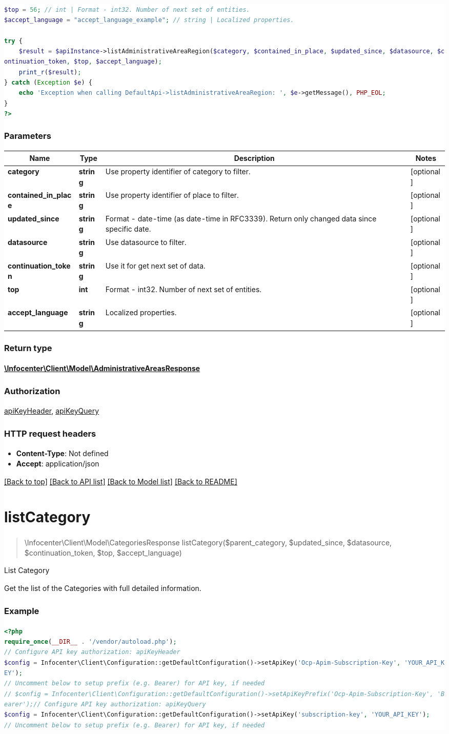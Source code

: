 ```php
$top = 56; // int | Format - int32. Number of next set of entities.
$accept_language = "accept_language_example"; // string | Localized properties.

try {
    $result = $apiInstance->listAdministrativeAreaRegion($category, $contained_in_place, $updated_since, $datasource, $continuation_token, $top, $accept_language);
    print_r($result);
} catch (Exception $e) {
    echo 'Exception when calling DefaultApi->listAdministrativeAreaRegion: ', $e->getMessage(), PHP_EOL;
}
?>
```

### Parameters

Name | Type | Description  | Notes
------------- | ------------- | ------------- | -------------
 **category** | **string**| Use property identifier of category to filter. | [optional]
 **contained_in_place** | **string**| Use property identifier of place to filter. | [optional]
 **updated_since** | **string**| Format - date-time (as date-time in RFC3339). Return only changed data since specific date. | [optional]
 **datasource** | **string**| Use datasource to filter. | [optional]
 **continuation_token** | **string**| Use it for get next set of data. | [optional]
 **top** | **int**| Format - int32. Number of next set of entities. | [optional]
 **accept_language** | **string**| Localized properties. | [optional]

### Return type

[**\Infocenter\Client\Model\AdministrativeAreasResponse**](../Model/AdministrativeAreasResponse.md)

### Authorization

[apiKeyHeader](../../README.md#apiKeyHeader), [apiKeyQuery](../../README.md#apiKeyQuery)

### HTTP request headers

 - **Content-Type**: Not defined
 - **Accept**: application/json

[[Back to top]](#) [[Back to API list]](../../README.md#documentation-for-api-endpoints) [[Back to Model list]](../../README.md#documentation-for-models) [[Back to README]](../../README.md)

# **listCategory**
> \Infocenter\Client\Model\CategoriesResponse listCategory($parent_category, $updated_since, $datasource, $continuation_token, $top, $accept_language)

List Category

Get the list of the Categories with full detailed information.

### Example
```php
<?php
require_once(__DIR__ . '/vendor/autoload.php');
// Configure API key authorization: apiKeyHeader
$config = Infocenter\Client\Configuration::getDefaultConfiguration()->setApiKey('Ocp-Apim-Subscription-Key', 'YOUR_API_KEY');
// Uncomment below to setup prefix (e.g. Bearer) for API key, if needed
// $config = Infocenter\Client\Configuration::getDefaultConfiguration()->setApiKeyPrefix('Ocp-Apim-Subscription-Key', 'Bearer');// Configure API key authorization: apiKeyQuery
$config = Infocenter\Client\Configuration::getDefaultConfiguration()->setApiKey('subscription-key', 'YOUR_API_KEY');
// Uncomment below to setup prefix (e.g. Bearer) for API key, if needed
```
